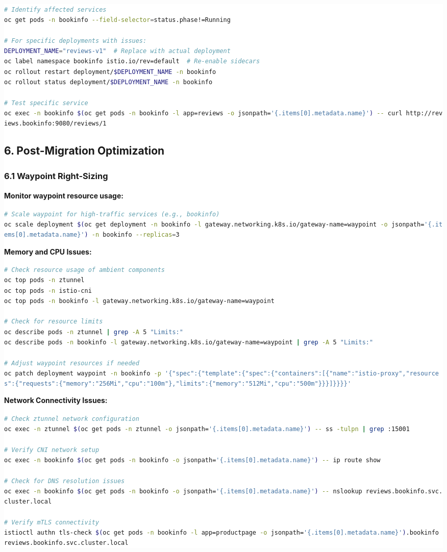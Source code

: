 ```bash
# Identify affected services
oc get pods -n bookinfo --field-selector=status.phase!=Running

# For specific deployments with issues:
DEPLOYMENT_NAME="reviews-v1"  # Replace with actual deployment
oc label namespace bookinfo istio.io/rev=default  # Re-enable sidecars
oc rollout restart deployment/$DEPLOYMENT_NAME -n bookinfo
oc rollout status deployment/$DEPLOYMENT_NAME -n bookinfo

# Test specific service
oc exec -n bookinfo $(oc get pods -n bookinfo -l app=reviews -o jsonpath='{.items[0].metadata.name}') -- curl http://reviews.bookinfo:9080/reviews/1
```

## 6. Post-Migration Optimization

### 6.1 Waypoint Right-Sizing

**Monitor waypoint resource usage:**
```bash
# Scale waypoint for high-traffic services (e.g., bookinfo)
oc scale deployment $(oc get deployment -n bookinfo -l gateway.networking.k8s.io/gateway-name=waypoint -o jsonpath='{.items[0].metadata.name}') -n bookinfo --replicas=3
```
**Memory and CPU Issues:**
```bash
# Check resource usage of ambient components
oc top pods -n ztunnel
oc top pods -n istio-cni
oc top pods -n bookinfo -l gateway.networking.k8s.io/gateway-name=waypoint

# Check for resource limits
oc describe pods -n ztunnel | grep -A 5 "Limits:"
oc describe pods -n bookinfo -l gateway.networking.k8s.io/gateway-name=waypoint | grep -A 5 "Limits:"

# Adjust waypoint resources if needed
oc patch deployment waypoint -n bookinfo -p '{"spec":{"template":{"spec":{"containers":[{"name":"istio-proxy","resources":{"requests":{"memory":"256Mi","cpu":"100m"},"limits":{"memory":"512Mi","cpu":"500m"}}}]}}}}'
```

**Network Connectivity Issues:**
```bash
# Check ztunnel network configuration
oc exec -n ztunnel $(oc get pods -n ztunnel -o jsonpath='{.items[0].metadata.name}') -- ss -tulpn | grep :15001

# Verify CNI network setup
oc exec -n bookinfo $(oc get pods -n bookinfo -o jsonpath='{.items[0].metadata.name}') -- ip route show

# Check for DNS resolution issues
oc exec -n bookinfo $(oc get pods -n bookinfo -o jsonpath='{.items[0].metadata.name}') -- nslookup reviews.bookinfo.svc.cluster.local

# Verify mTLS connectivity
istioctl authn tls-check $(oc get pods -n bookinfo -l app=productpage -o jsonpath='{.items[0].metadata.name}').bookinfo reviews.bookinfo.svc.cluster.local
```
